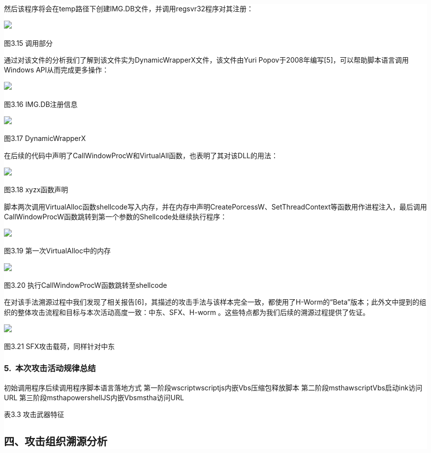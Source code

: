 然后该程序将会在temp路径下创建IMG.DB文件，并调用regsvr32程序对其注册：

[![](https://p4.ssl.qhimg.com/t01c10c6e5bb0f87bb6.png)](https://p4.ssl.qhimg.com/t01c10c6e5bb0f87bb6.png)

图3.15 调用部分

通过对该文件的分析我们了解到该文件实为DynamicWrapperX文件，该文件由Yuri Popov于2008年编写[5]，可以帮助脚本语言调用Windows API从而完成更多操作：

[![](https://p4.ssl.qhimg.com/t01481c9b393ca3a92a.png)](https://p4.ssl.qhimg.com/t01481c9b393ca3a92a.png)

图3.16 IMG.DB注册信息

[![](https://p0.ssl.qhimg.com/t0112d9da3eebd7699a.png)](https://p0.ssl.qhimg.com/t0112d9da3eebd7699a.png)

图3.17 DynamicWrapperX

在后续的代码中声明了CallWindowProcW和VirtualAll函数，也表明了其对该DLL的用法：

[![](https://p5.ssl.qhimg.com/t01ecdb05aa7f116727.png)](https://p5.ssl.qhimg.com/t01ecdb05aa7f116727.png)

图3.18 xyzx函数声明

脚本两次调用VirtualAlloc函数shellcode写入内存，并在内存中声明CreatePorcessW、SetThreadContext等函数用作进程注入，最后调用CallWindowProcW函数跳转到第一个参数的Shellcode处继续执行程序：

[![](https://p5.ssl.qhimg.com/t0169e5759ec5a23c10.png)](https://p5.ssl.qhimg.com/t0169e5759ec5a23c10.png)

图3.19 第一次VirtualAlloc中的内存

[![](https://p1.ssl.qhimg.com/t0118642fab96a76c64.png)](https://p1.ssl.qhimg.com/t0118642fab96a76c64.png)

图3.20 执行CallWindowProcW函数跳转至shellcode

在对该手法溯源过程中我们发现了相关报告[6]，其描述的攻击手法与该样本完全一致，都使用了H-Worm的“Beta”版本；此外文中提到的组织的整体攻击流程和目标与本次活动高度一致：中东、SFX、H-worm 。这些特点都为我们后续的溯源过程提供了佐证。

[![](https://p0.ssl.qhimg.com/t010e0c510105fea706.png)](https://p0.ssl.qhimg.com/t010e0c510105fea706.png)

图3.21 SFX攻击载荷，同样针对中东

### 5.  本次攻击活动规律总结
<td valign="top"></td><td valign="top">初始调用程序</td><td valign="top">后续调用程序</td><td valign="top">脚本语言</td><td valign="top">落地方式</td>
<td valign="top">第一阶段</td><td valign="top">wscript</td><td valign="top">wscript</td><td valign="top">js内嵌Vbs</td><td valign="top">压缩包释放脚本</td>
<td valign="top">第二阶段</td><td valign="top">mstha</td><td valign="top">wscript</td><td valign="top">Vbs</td><td valign="top">启动ink访问URL</td>
<td valign="top">第三阶段</td><td valign="top">mstha</td><td valign="top">powershell</td><td valign="top">JS内嵌Vbs</td><td valign="top">mstha访问URL</td>

表3.3 攻击武器特征

## 四、攻击组织溯源分析
